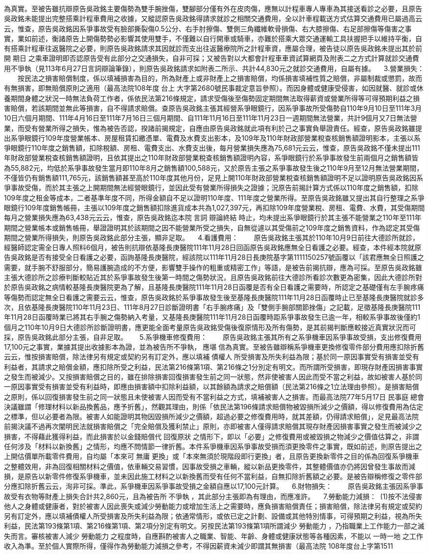 為真實。至被告雖抗辯原告吳政銘主要傷勢為雙手腕挫傷，雙腳部分僅有外在皮肉傷，應無以計程車專人專車為其接送看診之必要，且原告吳政銘未能提出完整搭乘計程車費用之收據，又縱認原告吳政銘得請求就診之相關交通費用，全以計車程載送方式估算交通費用已屬過高云云，惟查，原告吳政銘因系爭事故受有臉部撕裂傷0.5公分、右手肘擦傷、雙側三角纖維軟骨損傷、右大膝擦傷、右足部擦傷等傷害之事實，業如前述，衡諸原告上開傷勢勢必影響其使用雙手，不僅難以自行開車或騎車，亦難於搭乘大眾交通運輸工具扶握把手以維持平衡，自有搭乘計程車往返醫院之必要，則原告吳政銘請求其因就診而支出往返醫療院所之計程車資，應屬合理，被告徒以原告吳政銘未提出其於前開
期日
之乘車證明即否認原告受有此部分之交通損失，自非可採；又被告對以大都會計程車車資試算網頁及附表二之方式計算就診交通費用不爭執（見113年6月27日言詞辯論筆錄），則原告吳政銘請求如附表二所示、共計44,830元之就診交通費用，自屬有據。
　3.營業損失：
　　按民法之損害賠償制度，係以填補損害為目的，所為財產上或非財產上之損害賠償，均係損害填補性質之賠償，非屬制裁或懲罰，故而有無損害，即無賠償原則之適用（最高法院108年度
台上
大字第2680號民事裁定意旨參照）。而因身體或健康受侵害，如因就醫、就診或休養期間身體之狀況一時無法負荷工作者，係依民法第216條規定，請求受傷後至傷勢固定期間無法取得薪資或營業所得等可得預期利益之損害賠償，若該期間並無此等損害，自不得請求賠償。查原告吳政銘主張其經營系爭眼鏡行，因系爭事故所受傷勢自110年9月10日至111年3月10日六個月期間、111年4月16日至111年7月16日三個月期間、自111年11月16日至111年11月23日一週期間無法營業，共計9個月又7日無法營業，而受有營業所得之損失，惟為被告否認，揆諸前揭規定，自應由原告吳政銘就此項有利於己之事實負舉證責任。經查，原告吳政銘雖提出系爭眼鏡行109年度營業帳本、房屋租賃扣繳憑單、電費及水費支出影本，及109年及110年財政部營業稅查核銷售額證明影本，主張以系爭眼鏡行110年度之銷售額，扣除稅額、房租、電費支出、水費支出後，每月營業損失應為75,681元云云，惟查，原告吳政銘不僅未提出111年財政部營業稅查核銷售額證明，且依其提出之110年財政部營業稅查核銷售額證明內容，系爭眼鏡行於系爭事故發生前兩個月之銷售額皆為55,882元，均低於系爭事故發生當月即110年8月之銷售額100,588元，又於原告主張之系爭事故發生後之110年9月至12月無法營業期間，不僅皆仍有銷售額111,765元，該銷售額甚至高於110年度其他月份，足見上開110年財政部營業稅查核銷售額證明不足以證明原告吳政銘因系爭事故受傷，而於其主張之上開期間無法經營眼鏡行，並因此受有營業所得損失之證據；況原告前揭計算方式係以110年度之銷售額，扣除109年度之租金等成本，二者基準年度不同，所得金額自不足以證明110年度、111年度之營業所得。至原告吳政銘雖又提出其自行整理之系爭眼鏡行109年度銷售帳冊，主張以109年度之銷售額扣除進貨成本共為1,027,397元，再扣除109年度營業稅、房租、電費、水費，其受傷期間每月之營業損失應為63,438元云云，惟查，原告吳政銘迄本院
言詞
辯論終結
時止，均未提出系爭眼鏡行於其主張不能營業之110年至111年期間之營業帳本或銷售帳冊，舉證證明其於該期間之因不能營業所受之損失，自無從遽以其受傷前之109年度之銷售資料，作為認定其受傷期間之營業所得損失，則原告吳政銘此部分主張，顯非足取。
　4.看護費用：
　　原告吳政銘主張其於110年10月9日前往大德診所就診，經醫師認定需全日專人照料6個月，被告則抗辯依基隆長庚醫院111年11月28日回函原告吳政銘應無全日看護之必要。經查，本件經本院就原告吳政銘是否有接受全日看護之必要，函詢基隆長庚醫院，經該院以111年11月28日長庚院基字第1111150257號函覆以「該君應無全日照護之需要，就手腕不舒服部分，簡易護腕造成的不方便，影響雙手操作的粗重或精密工作」等語，是被告前揭抗辯，應為可採。至原告吳政銘雖主張大德診所之診療判斷較貼近其於系爭事故發生後第一時間之傷勢狀況，且原告吳政銘前往大德診所看診次數更為密集，因此大德診所對於原告吳政銘之病情較基隆長庚醫院更為了解，且基隆長庚醫院111年11月28日函覆是否有全日看護之需要時，所認定之基礎僅有左手腕疼痛等傷勢而認定無全日看護之需要云云，惟查，原告吳政銘於系爭事故發生後至基隆長庚醫院111年11月28日函覆時止已至基隆長庚醫院就診多次，且依基隆長庚醫院110年11月23日、111年8月27日診斷證明書「右手腕疼痛」及「雙側手腕部關節挫傷」之記載，足徵基隆長庚醫院111年11月28日函覆時業已將其右手腕之傷勢納入考量，又基隆長庚醫院111年11月28日函覆時距系爭事故發生已逾一年，相較系爭事故後僅約1個月之110年10月9日大德診所診斷證明書，應更能全面考量原告吳政銘受傷後復原情形及所有傷勢，是其前揭判斷應較接近真實狀況而可採，原告吳政銘此部分主張，自非足取。　
　5.系爭機車修復費用：
　　原告吳政銘主張其所有之系爭機車因系爭事故受損，支出修復費用17,100元之事實，業據其提出收據影本為證，並為被告所不爭執，
應堪
信為真實。至被告雖辯稱系爭機車更換修復零件部分費用應扣除折舊云云，惟按損害賠償，除法律另有規定或契約另有訂定外，應以填補
債權人
所受損害及所失利益為限；基於同一原因事實受有損害並受有利益者，其請求之賠償金額，應扣除所受之利益，民法第216條第1項、第216條之1分別定有明文。而所謂所受損害，即現存財產因損害事實之發生而被減少。又按損害賠償之目的，雖在排除損害回復損害發生前之同一狀態，然非使被害人因此而受不當之利益，故如被害人基於同一原因事實受有損害並受有利益時，即應由損害額中扣除利益額，以其餘額為請求之賠償額（民法第216條之1立法理由參照）。是損害賠償之原則，係以回復損害發生前之同一狀態且未使被害人因而受有不當利益之方式，填補被害人之損害。而最高法院77年5月17日
民事庭
總會決議雖謂「修理材料以新品換舊品，應予折舊」，然觀其理由，則係「依民法第196條請求賠償物被毀損所減少之價額，得以修復費用為估定之標準，但以必要者為限。被害人如能證明其物因毀損所減少之價額，超過必要之修復費用時，就其差額，仍得請求賠償」，足見最高法院前揭決議不過再次闡明民法就損害賠償之「完全賠償及獲利禁止」原則，亦即被害人僅得請求賠償其現存財產因損害事實之發生而被減少之損害，不得藉此獲得利益，而此損害於以金錢賠償代
回復原狀
之情形下，即以「必要」之修復費用或被毀損之物減少之價值估算之，非謂任何涉及「材料以新換舊」之情形，均應不問情節一律折舊。本件系爭機車因系爭事故受損而須更換零件之事實，既如前述，則原告提出之上開估價單所載零件費用，自均屬「本來可
無庸
更換」或「本來無須於現階段即行更換」者，且原告更換新零件之目的係為回復系爭機車之整體效用，非為回復相關材料之價值，依車輛交易習慣，因事故受損之車輛，縱以新品更換零件，其整體價值亦仍將因曾發生事故而減損，是原告以新零件修復系爭機車，並未因此施工材料之以新換舊而受有任何不當利益，自無扣除折舊額之必要。是被告辯稱修復之零件部分應扣除折舊云云，洵非可採。準此，系爭機車因系爭事故受損之金額自應以17,100元計算。
　6.財物損失：
　　原告吳政銘主張因系爭事故受有衣物等財產上損失合計共2,860元，且為被告所
不爭執
，其此部分主張即為有理由，而應准許。
　7.勞動能力減損：
 (1)按不法侵害他人之身體或健康者，對於被害人因此喪失或減少勞動能力或增加生活上之需要時，應負損害賠償責任；損害賠償，除法律另有規定或契約另有訂定外，應以填補債權人所受損害及所失利益為限；依通常情形，或依已定之計劃、設備或其他特別情事，可得預期之利益，視為所失利益，民法第193條第1項、第216條第1項、第2項分別定有明文。另按民法第193條第1項所謂減少
勞動能力
，乃指職業上工作能力一部之滅失而言。審核被害人減少
勞動能力
之程度時，自應斟酌被害人之職業、智能、年齡、身體或健康狀態等各種因素，不能以
一時一地
之工作收入為準。至於個人實際所得，僅得作為勞動能力減損之參考，不得因薪資未減少即謂其無損害（最高法院
108年度台上字第1511